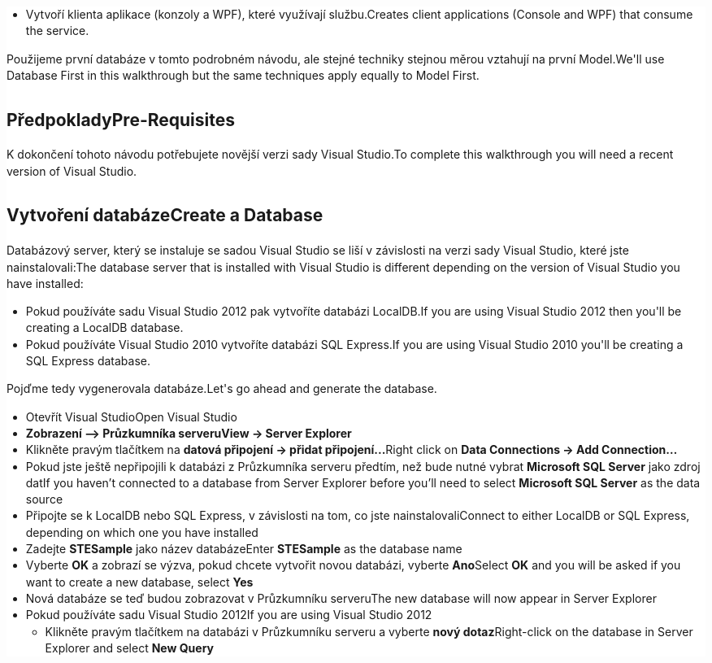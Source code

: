 -   <span data-ttu-id="e2c9f-115">Vytvoří klienta aplikace (konzoly a WPF), které využívají službu.</span><span class="sxs-lookup"><span data-stu-id="e2c9f-115">Creates client applications (Console and WPF) that consume the service.</span></span>

<span data-ttu-id="e2c9f-116">Použijeme první databáze v tomto podrobném návodu, ale stejné techniky stejnou měrou vztahují na první Model.</span><span class="sxs-lookup"><span data-stu-id="e2c9f-116">We'll use Database First in this walkthrough but the same techniques apply equally to Model First.</span></span>

## <a name="pre-requisites"></a><span data-ttu-id="e2c9f-117">Předpoklady</span><span class="sxs-lookup"><span data-stu-id="e2c9f-117">Pre-Requisites</span></span>

<span data-ttu-id="e2c9f-118">K dokončení tohoto návodu potřebujete novější verzi sady Visual Studio.</span><span class="sxs-lookup"><span data-stu-id="e2c9f-118">To complete this walkthrough you will need a recent version of Visual Studio.</span></span>

## <a name="create-a-database"></a><span data-ttu-id="e2c9f-119">Vytvoření databáze</span><span class="sxs-lookup"><span data-stu-id="e2c9f-119">Create a Database</span></span>

<span data-ttu-id="e2c9f-120">Databázový server, který se instaluje se sadou Visual Studio se liší v závislosti na verzi sady Visual Studio, které jste nainstalovali:</span><span class="sxs-lookup"><span data-stu-id="e2c9f-120">The database server that is installed with Visual Studio is different depending on the version of Visual Studio you have installed:</span></span>

-   <span data-ttu-id="e2c9f-121">Pokud používáte sadu Visual Studio 2012 pak vytvoříte databázi LocalDB.</span><span class="sxs-lookup"><span data-stu-id="e2c9f-121">If you are using Visual Studio 2012 then you'll be creating a LocalDB database.</span></span>
-   <span data-ttu-id="e2c9f-122">Pokud používáte Visual Studio 2010 vytvoříte databázi SQL Express.</span><span class="sxs-lookup"><span data-stu-id="e2c9f-122">If you are using Visual Studio 2010 you'll be creating a SQL Express database.</span></span>

<span data-ttu-id="e2c9f-123">Pojďme tedy vygenerovala databáze.</span><span class="sxs-lookup"><span data-stu-id="e2c9f-123">Let's go ahead and generate the database.</span></span>

-   <span data-ttu-id="e2c9f-124">Otevřít Visual Studio</span><span class="sxs-lookup"><span data-stu-id="e2c9f-124">Open Visual Studio</span></span>
-   <span data-ttu-id="e2c9f-125">**Zobrazení –&gt; Průzkumníka serveru**</span><span class="sxs-lookup"><span data-stu-id="e2c9f-125">**View -&gt; Server Explorer**</span></span>
-   <span data-ttu-id="e2c9f-126">Klikněte pravým tlačítkem na **datová připojení -&gt; přidat připojení...**</span><span class="sxs-lookup"><span data-stu-id="e2c9f-126">Right click on **Data Connections -&gt; Add Connection…**</span></span>
-   <span data-ttu-id="e2c9f-127">Pokud jste ještě nepřipojili k databázi z Průzkumníka serveru předtím, než bude nutné vybrat **Microsoft SQL Server** jako zdroj dat</span><span class="sxs-lookup"><span data-stu-id="e2c9f-127">If you haven’t connected to a database from Server Explorer before you’ll need to select **Microsoft SQL Server** as the data source</span></span>
-   <span data-ttu-id="e2c9f-128">Připojte se k LocalDB nebo SQL Express, v závislosti na tom, co jste nainstalovali</span><span class="sxs-lookup"><span data-stu-id="e2c9f-128">Connect to either LocalDB or SQL Express, depending on which one you have installed</span></span>
-   <span data-ttu-id="e2c9f-129">Zadejte **STESample** jako název databáze</span><span class="sxs-lookup"><span data-stu-id="e2c9f-129">Enter **STESample** as the database name</span></span>
-   <span data-ttu-id="e2c9f-130">Vyberte **OK** a zobrazí se výzva, pokud chcete vytvořit novou databázi, vyberte **Ano**</span><span class="sxs-lookup"><span data-stu-id="e2c9f-130">Select **OK** and you will be asked if you want to create a new database, select **Yes**</span></span>
-   <span data-ttu-id="e2c9f-131">Nová databáze se teď budou zobrazovat v Průzkumníku serveru</span><span class="sxs-lookup"><span data-stu-id="e2c9f-131">The new database will now appear in Server Explorer</span></span>
-   <span data-ttu-id="e2c9f-132">Pokud používáte sadu Visual Studio 2012</span><span class="sxs-lookup"><span data-stu-id="e2c9f-132">If you are using Visual Studio 2012</span></span>
    -   <span data-ttu-id="e2c9f-133">Klikněte pravým tlačítkem na databázi v Průzkumníku serveru a vyberte **nový dotaz**</span><span class="sxs-lookup"><span data-stu-id="e2c9f-133">Right-click on the database in Server Explorer and select **New Query**</span></span>